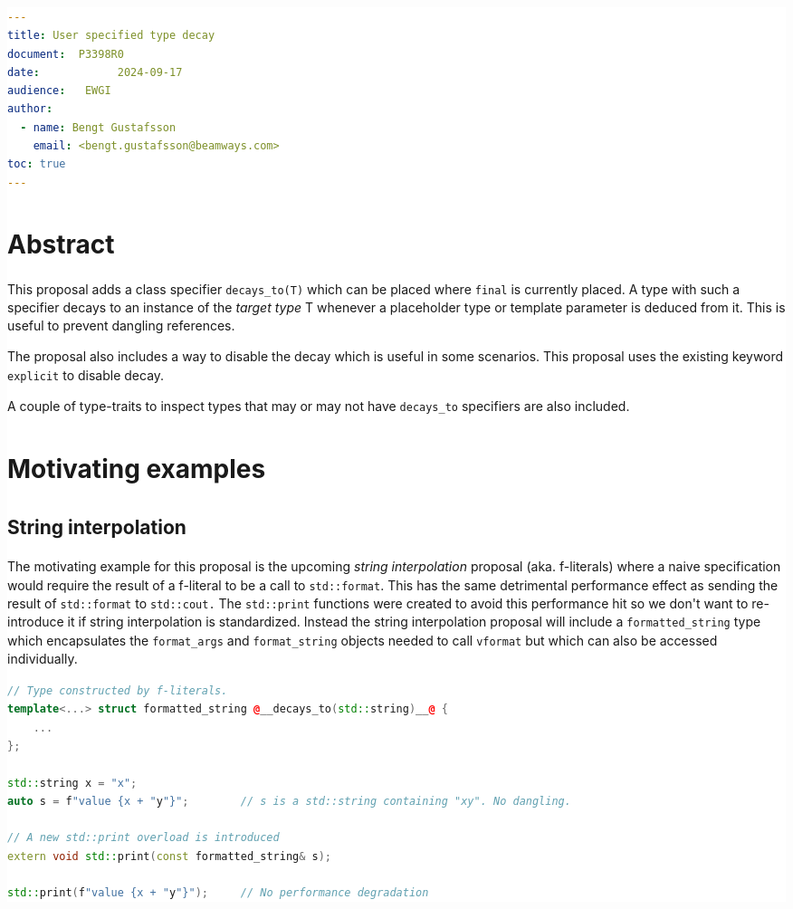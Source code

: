 ```yaml
---
title: User specified type decay
document:  P3398R0
date:            2024-09-17
audience:   EWGI
author:
  - name: Bengt Gustafsson
    email: <bengt.gustafsson@beamways.com>
toc: true
---
```


# Abstract

This proposal adds a class specifier `decays_to(T)` which can be placed where `final` is currently placed. A type with such a specifier decays to an instance of the *target type* T whenever a placeholder type or template parameter is deduced from it. This is useful to prevent dangling references.

The proposal also includes a way to disable the decay which is useful in some scenarios. This proposal uses the existing keyword `explicit` to disable decay.

A couple of type-traits to inspect types that may or may not have `decays_to` specifiers are also included.

# Motivating examples

## String interpolation

The motivating example for this proposal is the upcoming *string interpolation* proposal (aka. f-literals) where a naive specification would require the result of a f-literal to be a call to `std::format`. This has the same detrimental performance effect as sending the result of `std::format` to `std::cout.`  The `std::print` functions were created to avoid this performance hit so we don't want to re-introduce it if string interpolation is standardized. Instead the string interpolation proposal will include a `formatted_string` type which encapsulates the `format_args` and `format_string` objects needed to call `vformat` but which can also be accessed individually.

```cpp
// Type constructed by f-literals.
template<...> struct formatted_string @__decays_to(std::string)__@ {
    ...
};

std::string x = "x";
auto s = f"value {x + "y"}";		// s is a std::string containing "xy". No dangling.

// A new std::print overload is introduced
extern void std::print(const formatted_string& s);

std::print(f"value {x + "y"}");		// No performance degradation
```
